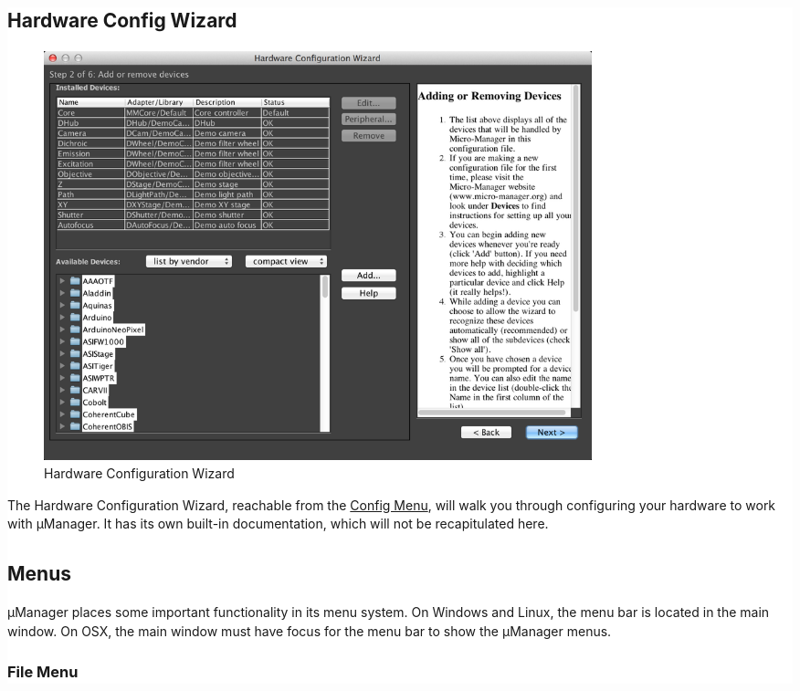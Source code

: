 ## Hardware Config Wizard

<figure>
<img src="media/UsersGuide_hardwareConfigWizard.png" title="Hardware Configuration Wizard" width="600" alt="Hardware Configuration Wizard" /><figcaption aria-hidden="true">Hardware Configuration Wizard</figcaption>
</figure>

The Hardware Configuration Wizard, reachable from the [Config
Menu](#config-menu "wikilink"), will walk you through configuring your
hardware to work with µManager. It has its own built-in documentation,
which will not be recapitulated here.

## Menus

µManager places some important functionality in its menu system. On
Windows and Linux, the menu bar is located in the main window. On OSX,
the main window must have focus for the menu bar to show the µManager
menus.

### File Menu
